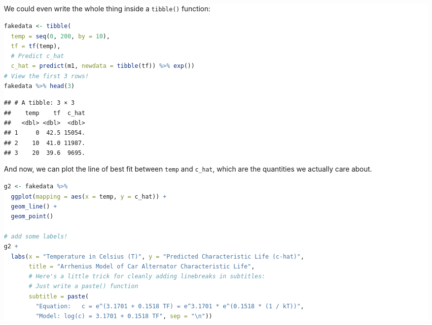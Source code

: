 We could even write the whole thing inside a `tibble()` function:


```r
fakedata <- tibble(
  temp = seq(0, 200, by = 10),
  tf = tf(temp),
  # Predict c_hat
  c_hat = predict(m1, newdata = tibble(tf)) %>% exp())
# View the first 3 rows!
fakedata %>% head(3)
```

```
## # A tibble: 3 × 3
##    temp    tf  c_hat
##   <dbl> <dbl>  <dbl>
## 1     0  42.5 15054.
## 2    10  41.0 11987.
## 3    20  39.6  9695.
```

And now, we can plot the line of best fit between `temp` and `c_hat`, which are the quantities we actually care about.


```r
g2 <- fakedata %>%
  ggplot(mapping = aes(x = temp, y = c_hat)) +
  geom_line() +
  geom_point()

# add some labels!
g2 + 
  labs(x = "Temperature in Celsius (T)", y = "Predicted Characteristic Life (c-hat)",
       title = "Arrhenius Model of Car Alternator Characteristic Life",
       # Here's a little trick for cleanly adding linebreaks in subtitles:
       # Just write a paste() function
       subtitle = paste(
         "Equation:   c = e^(3.1701 + 0.1518 TF) = e^3.1701 * e^(0.1518 * (1 / kT))",
         "Model: log(c) = 3.1701 + 0.1518 TF", sep = "\n"))
```
